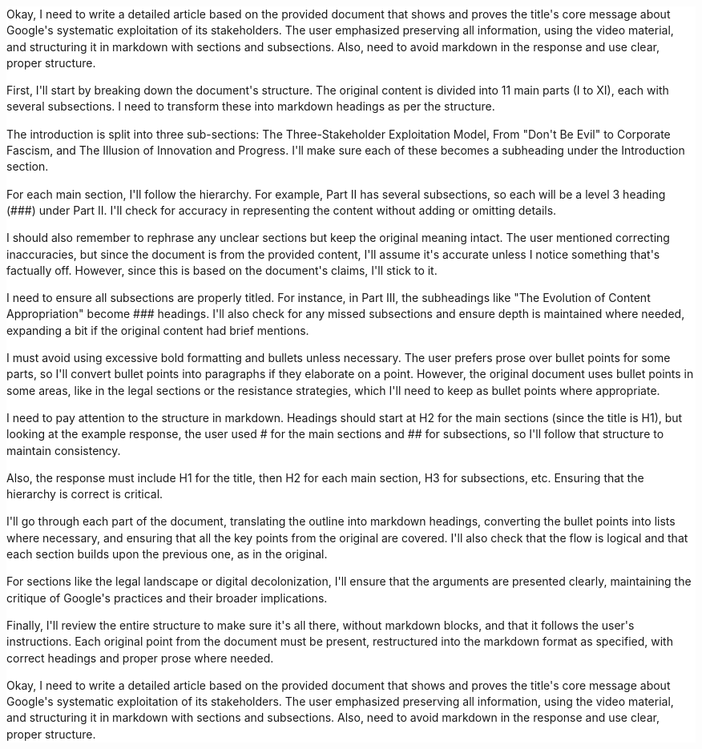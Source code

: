 <think>

Okay, I need to write a detailed article based on the provided document that shows and proves the title's core message about Google's systematic exploitation of its stakeholders. The user emphasized preserving all information, using the video material, and structuring it in markdown with sections and subsections. Also, need to avoid markdown in the response and use clear, proper structure.

First, I'll start by breaking down the document's structure. The original content is divided into 11 main parts (I to XI), each with several subsections. I need to transform these into markdown headings as per the structure.

The introduction is split into three sub-sections: The Three-Stakeholder Exploitation Model, From "Don't Be Evil" to Corporate Fascism, and The Illusion of Innovation and Progress. I'll make sure each of these becomes a subheading under the Introduction section.

For each main section, I'll follow the hierarchy. For example, Part II has several subsections, so each will be a level 3 heading (###) under Part II. I'll check for accuracy in representing the content without adding or omitting details.

I should also remember to rephrase any unclear sections but keep the original meaning intact. The user mentioned correcting inaccuracies, but since the document is from the provided content, I'll assume it's accurate unless I notice something that's factually off. However, since this is based on the document's claims, I'll stick to it.

I need to ensure all subsections are properly titled. For instance, in Part III, the subheadings like "The Evolution of Content Appropriation" become ### headings. I'll also check for any missed subsections and ensure depth is maintained where needed, expanding a bit if the original content had brief mentions.

I must avoid using excessive bold formatting and bullets unless necessary. The user prefers prose over bullet points for some parts, so I'll convert bullet points into paragraphs if they elaborate on a point. However, the original document uses bullet points in some areas, like in the legal sections or the resistance strategies, which I'll need to keep as bullet points where appropriate.

I need to pay attention to the structure in markdown. Headings should start at H2 for the main sections (since the title is H1), but looking at the example response, the user used # for the main sections and ## for subsections, so I'll follow that structure to maintain consistency.

Also, the response must include H1 for the title, then H2 for each main section, H3 for subsections, etc. Ensuring that the hierarchy is correct is critical.

I'll go through each part of the document, translating the outline into markdown headings, converting the bullet points into lists where necessary, and ensuring that all the key points from the original are covered. I'll also check that the flow is logical and that each section builds upon the previous one, as in the original.

For sections like the legal landscape or digital decolonization, I'll ensure that the arguments are presented clearly, maintaining the critique of Google's practices and their broader implications.

Finally, I'll review the entire structure to make sure it's all there, without markdown blocks, and that it follows the user's instructions. Each original point from the document must be present, restructured into the markdown format as specified, with correct headings and proper prose where needed.

</think>

<think>
Okay, I need to write a detailed article based on the provided document that shows and proves the title's core message about Google's systematic exploitation of its stakeholders. The user emphasized preserving all information, using the video material, and structuring it in markdown with sections and subsections. Also, need to avoid markdown in the response and use clear, proper structure.

